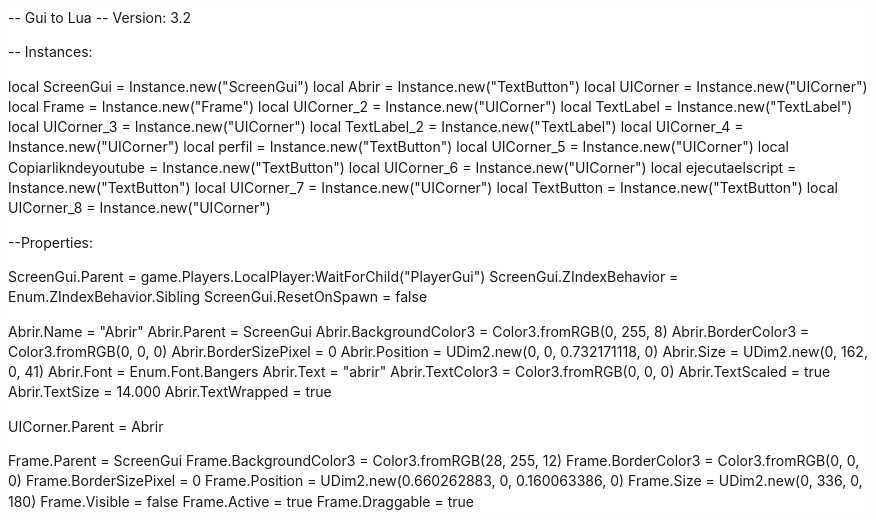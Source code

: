 -- Gui to Lua
-- Version: 3.2

-- Instances:

local ScreenGui = Instance.new("ScreenGui")
local Abrir = Instance.new("TextButton")
local UICorner = Instance.new("UICorner")
local Frame = Instance.new("Frame")
local UICorner_2 = Instance.new("UICorner")
local TextLabel = Instance.new("TextLabel")
local UICorner_3 = Instance.new("UICorner")
local TextLabel_2 = Instance.new("TextLabel")
local UICorner_4 = Instance.new("UICorner")
local perfil = Instance.new("TextButton")
local UICorner_5 = Instance.new("UICorner")
local Copiarlikndeyoutube = Instance.new("TextButton")
local UICorner_6 = Instance.new("UICorner")
local ejecutaelscript = Instance.new("TextButton")
local UICorner_7 = Instance.new("UICorner")
local TextButton = Instance.new("TextButton")
local UICorner_8 = Instance.new("UICorner")

--Properties:

ScreenGui.Parent = game.Players.LocalPlayer:WaitForChild("PlayerGui")
ScreenGui.ZIndexBehavior = Enum.ZIndexBehavior.Sibling
ScreenGui.ResetOnSpawn = false

Abrir.Name = "Abrir"
Abrir.Parent = ScreenGui
Abrir.BackgroundColor3 = Color3.fromRGB(0, 255, 8)
Abrir.BorderColor3 = Color3.fromRGB(0, 0, 0)
Abrir.BorderSizePixel = 0
Abrir.Position = UDim2.new(0, 0, 0.732171118, 0)
Abrir.Size = UDim2.new(0, 162, 0, 41)
Abrir.Font = Enum.Font.Bangers
Abrir.Text = "abrir"
Abrir.TextColor3 = Color3.fromRGB(0, 0, 0)
Abrir.TextScaled = true
Abrir.TextSize = 14.000
Abrir.TextWrapped = true

UICorner.Parent = Abrir

Frame.Parent = ScreenGui
Frame.BackgroundColor3 = Color3.fromRGB(28, 255, 12)
Frame.BorderColor3 = Color3.fromRGB(0, 0, 0)
Frame.BorderSizePixel = 0
Frame.Position = UDim2.new(0.660262883, 0, 0.160063386, 0)
Frame.Size = UDim2.new(0, 336, 0, 180)
Frame.Visible = false
Frame.Active = true
Frame.Draggable = true
